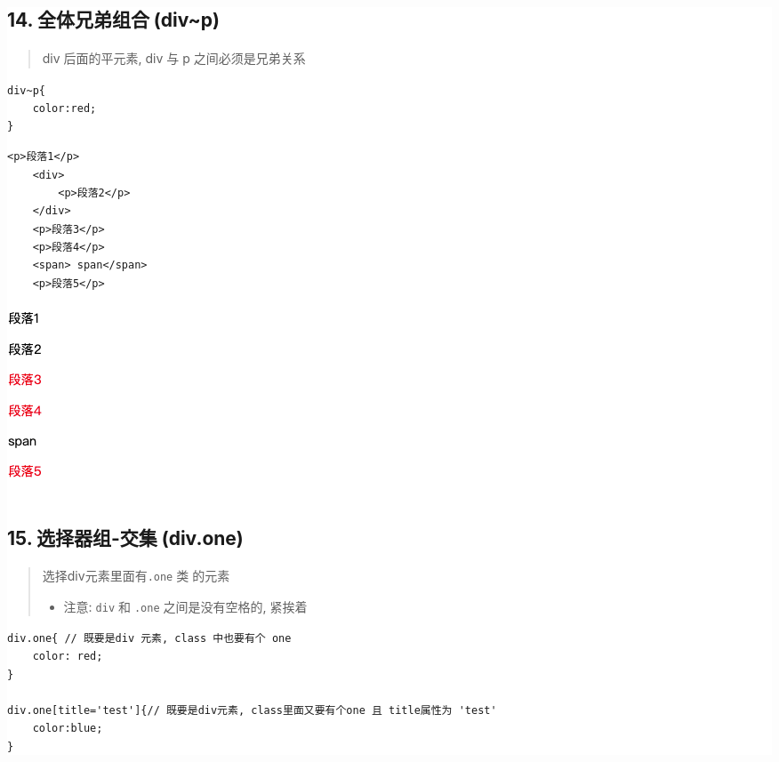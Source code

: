 

## 14. 全体兄弟组合 (div~p)



> div 后面的平元素, div 与 p 之间必须是兄弟关系

```
div~p{
	color:red;
}
```

```
<p>段落1</p>
    <div>
        <p>段落2</p>
    </div>
    <p>段落3</p>
    <p>段落4</p>
    <span> span</span>
    <p>段落5</p>
```

 

![Snip20191113_12](Snip20191113_12.png) 





## 15. 选择器组-交集 (div.one)

> 选择div元素里面有`.one` 类 的元素
>
> - 注意:  `div` 和 `.one` 之间是没有空格的, 紧挨着

```
div.one{ // 既要是div 元素, class 中也要有个 one
	color: red;
}

div.one[title='test']{// 既要是div元素, class里面又要有个one 且 title属性为 'test'
	color:blue;
}
```
